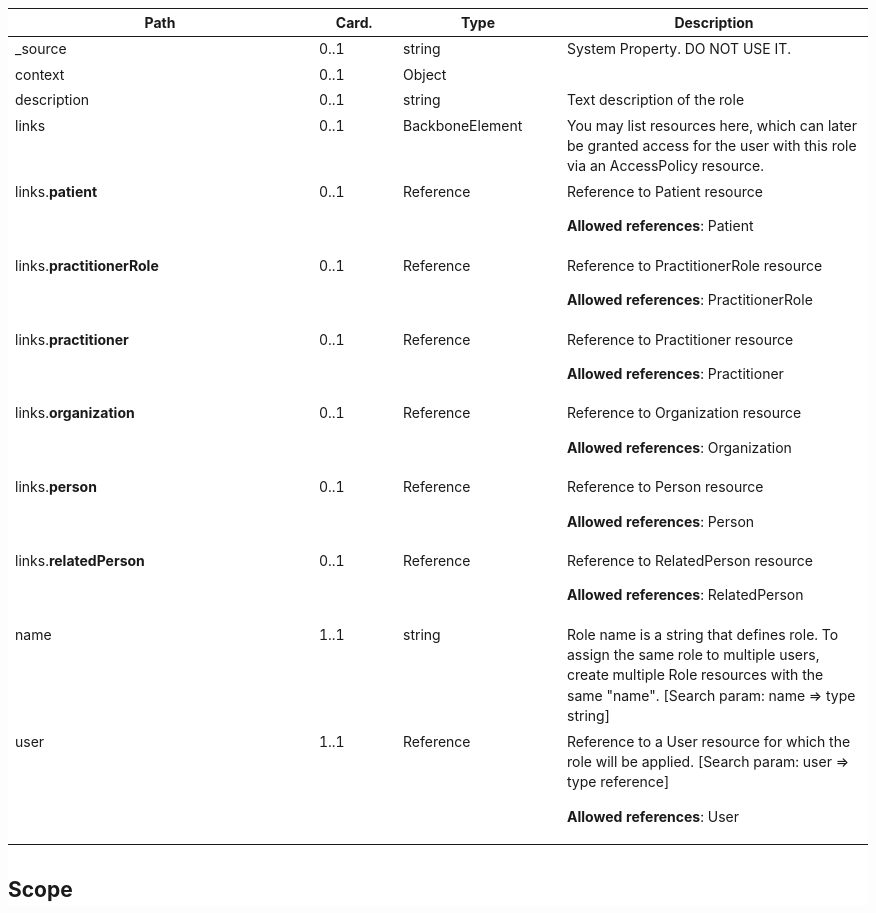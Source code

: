 <table>
<thead>
<tr>
<th width="290">Path</th>
<th width="70">Card.</th>
<th width="150">Type</th>
<th>Description</th>
</tr>
</thead>
<tbody>
<tr><td width="290">_source</td><td width="70">0..1</td><td width="150">string</td><td>System Property. DO NOT USE IT.</td></tr>
<tr><td width="290">context</td><td width="70">0..1</td><td width="150">Object</td><td></td></tr>
<tr><td width="290">description</td><td width="70">0..1</td><td width="150">string</td><td>Text description of the role</td></tr>
<tr><td width="290">links</td><td width="70">0..1</td><td width="150">BackboneElement</td><td>You may list resources here, which can later be granted access for the user with this role via an AccessPolicy resource.</td></tr>
<tr><td width="290">links.<strong>patient</strong></td><td width="70">0..1</td><td width="150">Reference</td><td>Reference to Patient resource 

<strong>Allowed references</strong>: Patient</td></tr>
<tr><td width="290">links.<strong>practitionerRole</strong></td><td width="70">0..1</td><td width="150">Reference</td><td>Reference to PractitionerRole resource 

<strong>Allowed references</strong>: PractitionerRole</td></tr>
<tr><td width="290">links.<strong>practitioner</strong></td><td width="70">0..1</td><td width="150">Reference</td><td>Reference to Practitioner resource 

<strong>Allowed references</strong>: Practitioner</td></tr>
<tr><td width="290">links.<strong>organization</strong></td><td width="70">0..1</td><td width="150">Reference</td><td>Reference to Organization resource 

<strong>Allowed references</strong>: Organization</td></tr>
<tr><td width="290">links.<strong>person</strong></td><td width="70">0..1</td><td width="150">Reference</td><td>Reference to Person resource 

<strong>Allowed references</strong>: Person</td></tr>
<tr><td width="290">links.<strong>relatedPerson</strong></td><td width="70">0..1</td><td width="150">Reference</td><td>Reference to RelatedPerson resource 

<strong>Allowed references</strong>: RelatedPerson</td></tr>
<tr><td width="290">name</td><td width="70">1..1</td><td width="150">string</td><td>Role name is a string that defines role. To assign the same role to multiple users, create multiple Role resources with the same "name". [Search param: name => type string]</td></tr>
<tr><td width="290">user</td><td width="70">1..1</td><td width="150">Reference</td><td>Reference to a User resource for which the role will be applied. [Search param: user => type reference] 

<strong>Allowed references</strong>: User</td></tr></tbody>
</table>


## Scope
